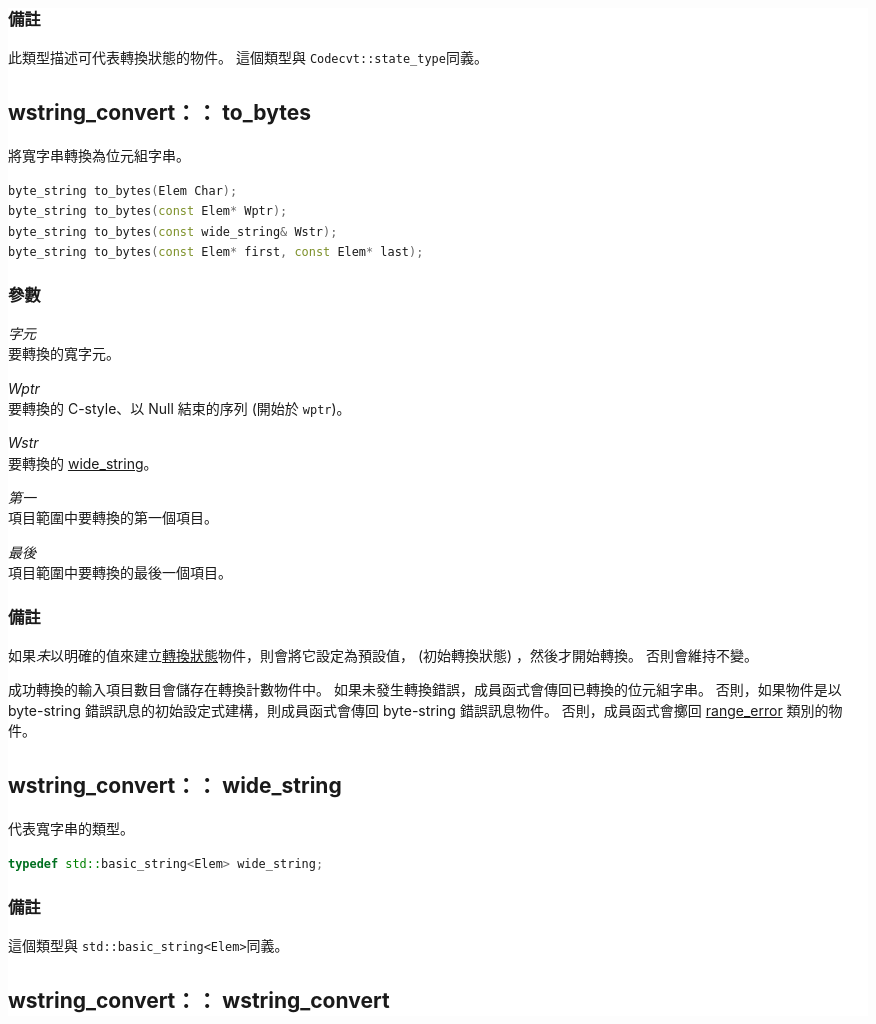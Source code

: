 ### <a name="remarks"></a>備註

此類型描述可代表轉換狀態的物件。 這個類型與 `Codecvt::state_type`同義。

## <a name="wstring_convertto_bytes"></a><a name="to_bytes"></a> wstring_convert：： to_bytes

將寬字串轉換為位元組字串。

```cpp
byte_string to_bytes(Elem Char);
byte_string to_bytes(const Elem* Wptr);
byte_string to_bytes(const wide_string& Wstr);
byte_string to_bytes(const Elem* first, const Elem* last);
```

### <a name="parameters"></a>參數

*字元*\
要轉換的寬字元。

*Wptr*\
要轉換的 C-style、以 Null 結束的序列 (開始於 `wptr`)。

*Wstr*\
要轉換的 [wide_string](#wide_string)。

*第一*\
項目範圍中要轉換的第一個項目。

*最後*\
項目範圍中要轉換的最後一個項目。

### <a name="remarks"></a>備註

如果*未*以明確的值來建立[轉換狀態](../standard-library/wstring-convert-class.md)物件，則會將它設定為預設值， (初始轉換狀態) ，然後才開始轉換。 否則會維持不變。

成功轉換的輸入項目數目會儲存在轉換計數物件中。 如果未發生轉換錯誤，成員函式會傳回已轉換的位元組字串。 否則，如果物件是以 byte-string 錯誤訊息的初始設定式建構，則成員函式會傳回 byte-string 錯誤訊息物件。 否則，成員函式會擲回 [range_error](../standard-library/range-error-class.md) 類別的物件。

## <a name="wstring_convertwide_string"></a><a name="wide_string"></a> wstring_convert：： wide_string

代表寬字串的類型。

```cpp
typedef std::basic_string<Elem> wide_string;
```

### <a name="remarks"></a>備註

這個類型與 `std::basic_string<Elem>`同義。

## <a name="wstring_convertwstring_convert"></a><a name="wstring_convert"></a> wstring_convert：： wstring_convert

